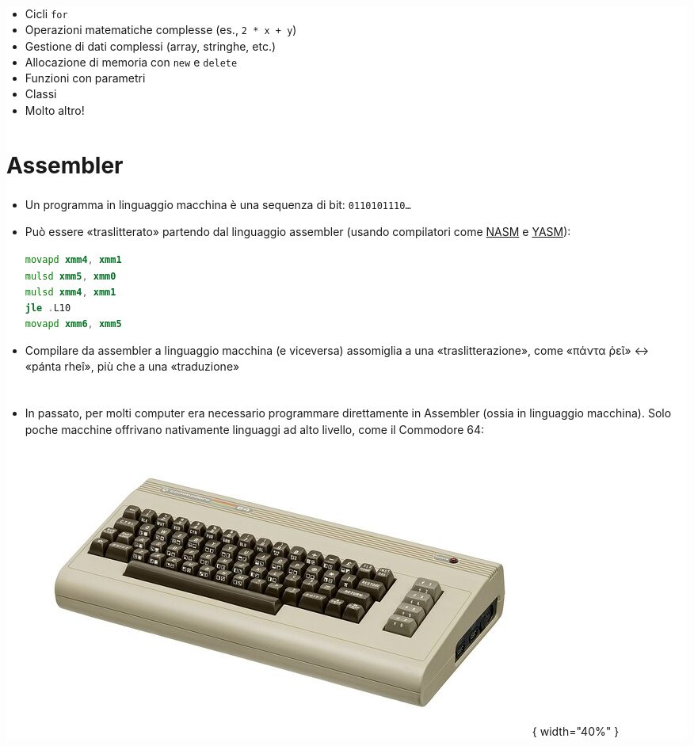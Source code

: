 -   Cicli `for`
-   Operazioni matematiche complesse (es., `2 * x + y`)
-   Gestione di dati complessi (array, stringhe, etc.)
-   Allocazione di memoria con `new` e `delete`
-   Funzioni con parametri
-   Classi
-   Molto altro!


# Assembler

-   Un programma in linguaggio macchina è una sequenza di bit: `0110101110…`

-   Può essere «traslitterato» partendo dal linguaggio assembler
    (usando compilatori come [NASM](https://www.nasm.us/) e
    [YASM](https://yasm.tortall.net/)):

    ```asm
    movapd xmm4, xmm1
    mulsd xmm5, xmm0
    mulsd xmm4, xmm1
    jle .L10
    movapd xmm6, xmm5
    ```

-   Compilare da assembler a linguaggio macchina (e viceversa) assomiglia a una «traslitterazione», come «πάντα ῥεῖ» ↔ «pánta rheî», più che a una «traduzione»

#

-   In passato, per molti computer era necessario programmare direttamente in Assembler (ossia in linguaggio macchina). Solo poche macchine offrivano nativamente linguaggi ad alto livello, come il Commodore 64:

    ![](./images/commodore64.jpg){ width="40%" }
